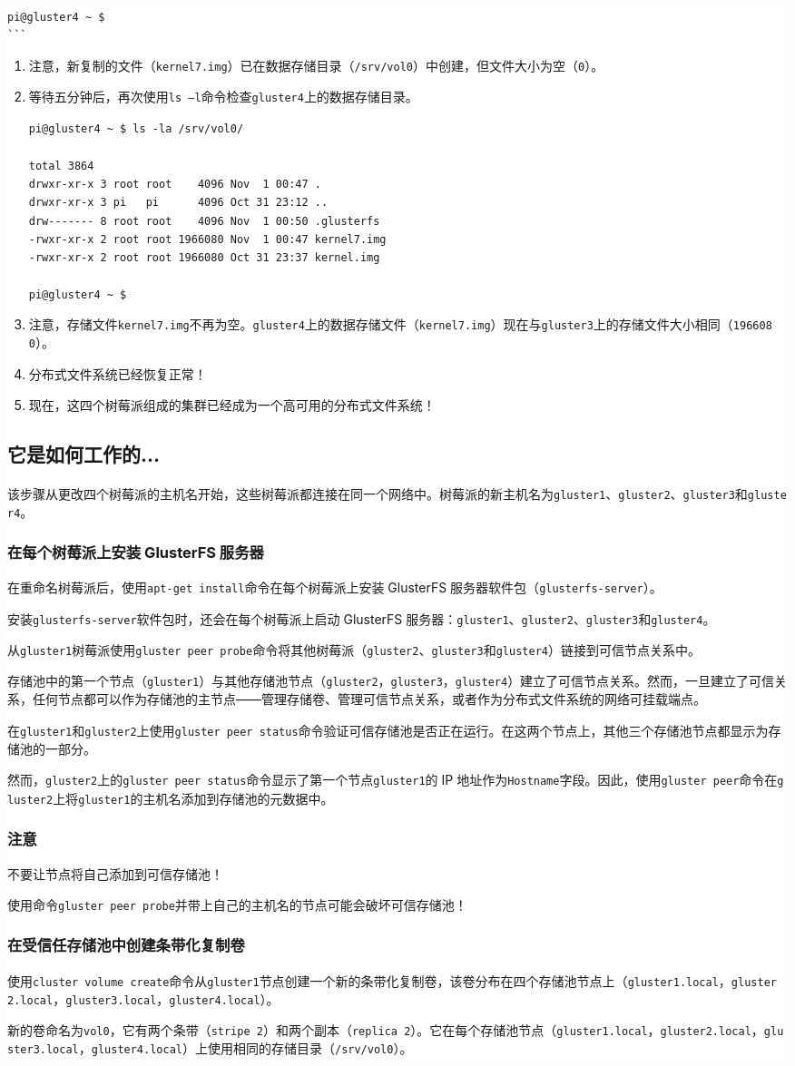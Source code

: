     pi@gluster4 ~ $ 
    ```

1.  注意，新复制的文件（`kernel7.img`）已在数据存储目录（`/srv/vol0`）中创建，但文件大小为空（`0`）。

1.  等待五分钟后，再次使用`ls –l`命令检查`gluster4`上的数据存储目录。

    ```
    pi@gluster4 ~ $ ls -la /srv/vol0/

    total 3864
    drwxr-xr-x 3 root root    4096 Nov  1 00:47 .
    drwxr-xr-x 3 pi   pi      4096 Oct 31 23:12 ..
    drw------- 8 root root    4096 Nov  1 00:50 .glusterfs
    -rwxr-xr-x 2 root root 1966080 Nov  1 00:47 kernel7.img
    -rwxr-xr-x 2 root root 1966080 Oct 31 23:37 kernel.img

    pi@gluster4 ~ $ 
    ```

1.  注意，存储文件`kernel7.img`不再为空。`gluster4`上的数据存储文件（`kernel7.img`）现在与`gluster3`上的存储文件大小相同（`1966080`）。

1.  分布式文件系统已经恢复正常！

1.  现在，这四个树莓派组成的集群已经成为一个高可用的分布式文件系统！

## 它是如何工作的...

该步骤从更改四个树莓派的主机名开始，这些树莓派都连接在同一个网络中。树莓派的新主机名为`gluster1`、`gluster2`、`gluster3`和`gluster4`。

### 在每个树莓派上安装 GlusterFS 服务器

在重命名树莓派后，使用`apt-get install`命令在每个树莓派上安装 GlusterFS 服务器软件包（`glusterfs-server`）。

安装`glusterfs-server`软件包时，还会在每个树莓派上启动 GlusterFS 服务器：`gluster1`、`gluster2`、`gluster3`和`gluster4`。

从`gluster1`树莓派使用`gluster peer probe`命令将其他树莓派（`gluster2`、`gluster3`和`gluster4`）链接到可信节点关系中。

存储池中的第一个节点（`gluster1`）与其他存储池节点（`gluster2`，`gluster3`，`gluster4`）建立了可信节点关系。然而，一旦建立了可信关系，任何节点都可以作为存储池的主节点——管理存储卷、管理可信节点关系，或者作为分布式文件系统的网络可挂载端点。

在`gluster1`和`gluster2`上使用`gluster peer status`命令验证可信存储池是否正在运行。在这两个节点上，其他三个存储池节点都显示为存储池的一部分。

然而，`gluster2`上的`gluster peer status`命令显示了第一个节点`gluster1`的 IP 地址作为`Hostname`字段。因此，使用`gluster peer`命令在`gluster2`上将`gluster1`的主机名添加到存储池的元数据中。

### 注意

不要让节点将自己添加到可信存储池！

使用命令`gluster peer probe`并带上自己的主机名的节点可能会破坏可信存储池！

### 在受信任存储池中创建条带化复制卷

使用`cluster volume create`命令从`gluster1`节点创建一个新的条带化复制卷，该卷分布在四个存储池节点上（`gluster1.local`，`gluster2.local`，`gluster3.local`，`gluster4.local`）。

新的卷命名为`vol0`，它有两个条带（`stripe 2`）和两个副本（`replica 2`）。它在每个存储池节点（`gluster1.local`，`gluster2.local`，`gluster3.local`，`gluster4.local`）上使用相同的存储目录（`/srv/vol0`）。
